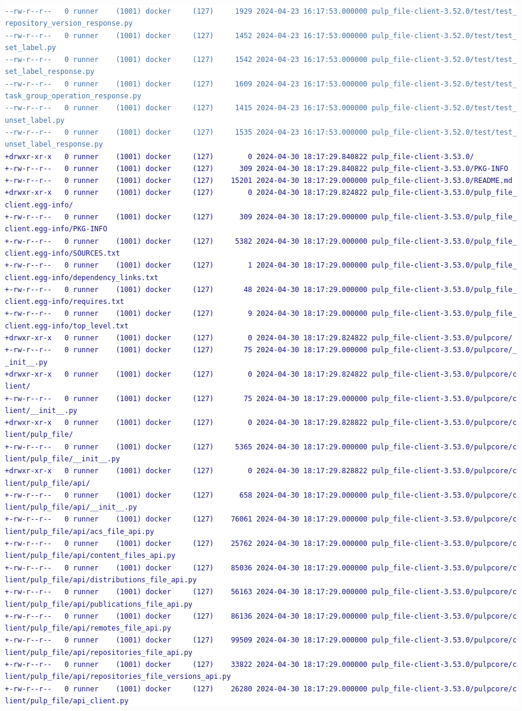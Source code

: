 ```diff
--rw-r--r--   0 runner    (1001) docker     (127)     1929 2024-04-23 16:17:53.000000 pulp_file-client-3.52.0/test/test_repository_version_response.py
--rw-r--r--   0 runner    (1001) docker     (127)     1452 2024-04-23 16:17:53.000000 pulp_file-client-3.52.0/test/test_set_label.py
--rw-r--r--   0 runner    (1001) docker     (127)     1542 2024-04-23 16:17:53.000000 pulp_file-client-3.52.0/test/test_set_label_response.py
--rw-r--r--   0 runner    (1001) docker     (127)     1609 2024-04-23 16:17:53.000000 pulp_file-client-3.52.0/test/test_task_group_operation_response.py
--rw-r--r--   0 runner    (1001) docker     (127)     1415 2024-04-23 16:17:53.000000 pulp_file-client-3.52.0/test/test_unset_label.py
--rw-r--r--   0 runner    (1001) docker     (127)     1535 2024-04-23 16:17:53.000000 pulp_file-client-3.52.0/test/test_unset_label_response.py
+drwxr-xr-x   0 runner    (1001) docker     (127)        0 2024-04-30 18:17:29.840822 pulp_file-client-3.53.0/
+-rw-r--r--   0 runner    (1001) docker     (127)      309 2024-04-30 18:17:29.840822 pulp_file-client-3.53.0/PKG-INFO
+-rw-r--r--   0 runner    (1001) docker     (127)    15201 2024-04-30 18:17:29.000000 pulp_file-client-3.53.0/README.md
+drwxr-xr-x   0 runner    (1001) docker     (127)        0 2024-04-30 18:17:29.824822 pulp_file-client-3.53.0/pulp_file_client.egg-info/
+-rw-r--r--   0 runner    (1001) docker     (127)      309 2024-04-30 18:17:29.000000 pulp_file-client-3.53.0/pulp_file_client.egg-info/PKG-INFO
+-rw-r--r--   0 runner    (1001) docker     (127)     5382 2024-04-30 18:17:29.000000 pulp_file-client-3.53.0/pulp_file_client.egg-info/SOURCES.txt
+-rw-r--r--   0 runner    (1001) docker     (127)        1 2024-04-30 18:17:29.000000 pulp_file-client-3.53.0/pulp_file_client.egg-info/dependency_links.txt
+-rw-r--r--   0 runner    (1001) docker     (127)       48 2024-04-30 18:17:29.000000 pulp_file-client-3.53.0/pulp_file_client.egg-info/requires.txt
+-rw-r--r--   0 runner    (1001) docker     (127)        9 2024-04-30 18:17:29.000000 pulp_file-client-3.53.0/pulp_file_client.egg-info/top_level.txt
+drwxr-xr-x   0 runner    (1001) docker     (127)        0 2024-04-30 18:17:29.824822 pulp_file-client-3.53.0/pulpcore/
+-rw-r--r--   0 runner    (1001) docker     (127)       75 2024-04-30 18:17:29.000000 pulp_file-client-3.53.0/pulpcore/__init__.py
+drwxr-xr-x   0 runner    (1001) docker     (127)        0 2024-04-30 18:17:29.824822 pulp_file-client-3.53.0/pulpcore/client/
+-rw-r--r--   0 runner    (1001) docker     (127)       75 2024-04-30 18:17:29.000000 pulp_file-client-3.53.0/pulpcore/client/__init__.py
+drwxr-xr-x   0 runner    (1001) docker     (127)        0 2024-04-30 18:17:29.828822 pulp_file-client-3.53.0/pulpcore/client/pulp_file/
+-rw-r--r--   0 runner    (1001) docker     (127)     5365 2024-04-30 18:17:29.000000 pulp_file-client-3.53.0/pulpcore/client/pulp_file/__init__.py
+drwxr-xr-x   0 runner    (1001) docker     (127)        0 2024-04-30 18:17:29.828822 pulp_file-client-3.53.0/pulpcore/client/pulp_file/api/
+-rw-r--r--   0 runner    (1001) docker     (127)      658 2024-04-30 18:17:29.000000 pulp_file-client-3.53.0/pulpcore/client/pulp_file/api/__init__.py
+-rw-r--r--   0 runner    (1001) docker     (127)    76061 2024-04-30 18:17:29.000000 pulp_file-client-3.53.0/pulpcore/client/pulp_file/api/acs_file_api.py
+-rw-r--r--   0 runner    (1001) docker     (127)    25762 2024-04-30 18:17:29.000000 pulp_file-client-3.53.0/pulpcore/client/pulp_file/api/content_files_api.py
+-rw-r--r--   0 runner    (1001) docker     (127)    85036 2024-04-30 18:17:29.000000 pulp_file-client-3.53.0/pulpcore/client/pulp_file/api/distributions_file_api.py
+-rw-r--r--   0 runner    (1001) docker     (127)    56163 2024-04-30 18:17:29.000000 pulp_file-client-3.53.0/pulpcore/client/pulp_file/api/publications_file_api.py
+-rw-r--r--   0 runner    (1001) docker     (127)    86136 2024-04-30 18:17:29.000000 pulp_file-client-3.53.0/pulpcore/client/pulp_file/api/remotes_file_api.py
+-rw-r--r--   0 runner    (1001) docker     (127)    99509 2024-04-30 18:17:29.000000 pulp_file-client-3.53.0/pulpcore/client/pulp_file/api/repositories_file_api.py
+-rw-r--r--   0 runner    (1001) docker     (127)    33822 2024-04-30 18:17:29.000000 pulp_file-client-3.53.0/pulpcore/client/pulp_file/api/repositories_file_versions_api.py
+-rw-r--r--   0 runner    (1001) docker     (127)    26280 2024-04-30 18:17:29.000000 pulp_file-client-3.53.0/pulpcore/client/pulp_file/api_client.py
```